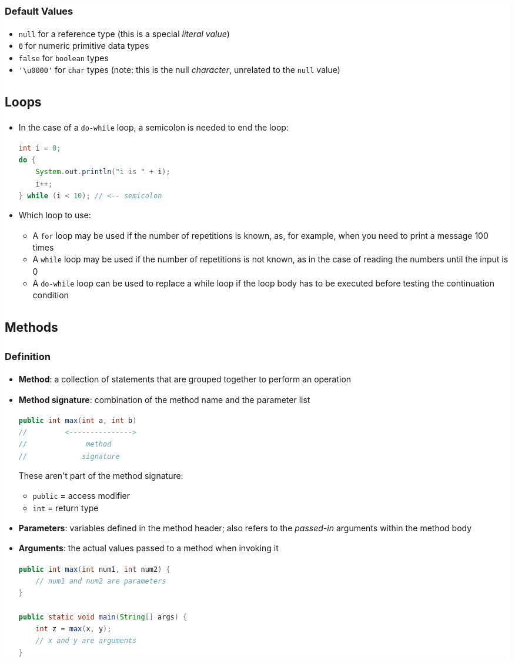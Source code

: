 ### Default Values

- `null` for a reference type (this is a special *literal value*)
- `0` for numeric primitive data types
- `false` for `boolean` types
- `'\u0000'` for `char` types (note: this is the null *character*, unrelated to the `null` value)


## Loops

- In the case of a `do-while` loop, a semicolon is needed to end the loop:

  ```java
  int i = 0;
  do {
      System.out.println("i is " + i);
      i++;
  } while (i < 10); // <-- semicolon
  ```

- Which loop to use:
  - A `for` loop may be used if the number of repetitions is known, as, for example, when you need to print a message 100 times
  - A `while` loop may be used if the number of repetitions is not known, as in the case of reading the numbers until the input is 0
  - A `do-while` loop can be used to replace a while loop if the loop body has to be executed before testing the continuation condition


## Methods

### Definition

- **Method**: a collection of statements that are grouped together to perform an operation
- **Method signature**: combination of the method name and the parameter list

  ```java
  public int max(int a, int b)
  //         <--------------->
  //              method
  //             signature
  ```

  These aren't part of the method signature:
  - `public` = access modifier
  - `int` = return type

- **Parameters**: variables defined in the method header; also refers to the *passed-in* arguments within the method body
- **Arguments**: the actual values passed to a method when invoking it

  ```java
  public int max(int num1, int num2) {
      // num1 and num2 are parameters
  }

  public static void main(String[] args) {
      int z = max(x, y);
      // x and y are arguments
  }
  ```

